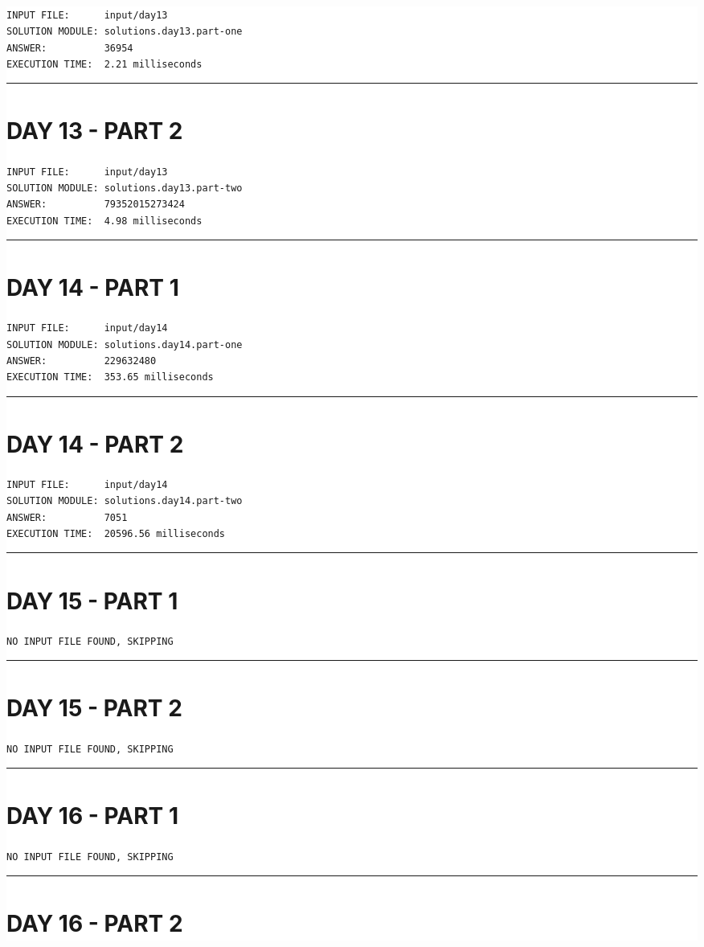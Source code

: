     INPUT FILE:      input/day13
    SOLUTION MODULE: solutions.day13.part-one
    ANSWER:          36954
    EXECUTION TIME:  2.21 milliseconds

---
# DAY 13 - PART 2 

    INPUT FILE:      input/day13
    SOLUTION MODULE: solutions.day13.part-two
    ANSWER:          79352015273424
    EXECUTION TIME:  4.98 milliseconds

---
# DAY 14 - PART 1 

    INPUT FILE:      input/day14
    SOLUTION MODULE: solutions.day14.part-one
    ANSWER:          229632480
    EXECUTION TIME:  353.65 milliseconds

---
# DAY 14 - PART 2 

    INPUT FILE:      input/day14
    SOLUTION MODULE: solutions.day14.part-two
    ANSWER:          7051
    EXECUTION TIME:  20596.56 milliseconds

---
# DAY 15 - PART 1 

    NO INPUT FILE FOUND, SKIPPING

---
# DAY 15 - PART 2 

    NO INPUT FILE FOUND, SKIPPING

---
# DAY 16 - PART 1 

    NO INPUT FILE FOUND, SKIPPING

---
# DAY 16 - PART 2 
